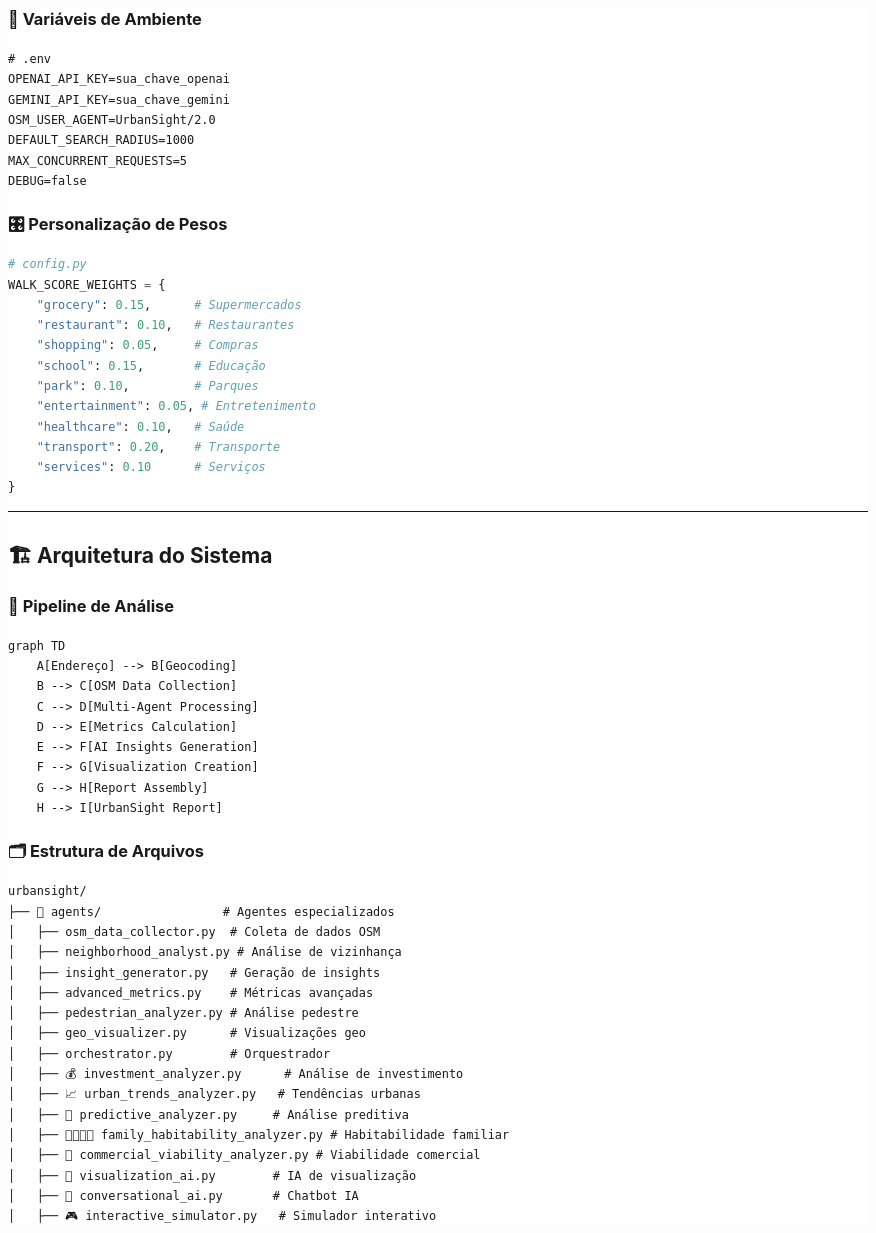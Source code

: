 ### 🔧 **Variáveis de Ambiente**
```env
# .env
OPENAI_API_KEY=sua_chave_openai
GEMINI_API_KEY=sua_chave_gemini
OSM_USER_AGENT=UrbanSight/2.0
DEFAULT_SEARCH_RADIUS=1000
MAX_CONCURRENT_REQUESTS=5
DEBUG=false
```

### 🎛️ **Personalização de Pesos**
```python
# config.py
WALK_SCORE_WEIGHTS = {
    "grocery": 0.15,      # Supermercados
    "restaurant": 0.10,   # Restaurantes  
    "shopping": 0.05,     # Compras
    "school": 0.15,       # Educação
    "park": 0.10,         # Parques
    "entertainment": 0.05, # Entretenimento
    "healthcare": 0.10,   # Saúde
    "transport": 0.20,    # Transporte
    "services": 0.10      # Serviços
}
```

---

## 🏗️ Arquitetura do Sistema

### 🔄 **Pipeline de Análise**
```mermaid
graph TD
    A[Endereço] --> B[Geocoding]
    B --> C[OSM Data Collection]
    C --> D[Multi-Agent Processing]
    D --> E[Metrics Calculation]
    E --> F[AI Insights Generation]
    F --> G[Visualization Creation]
    G --> H[Report Assembly]
    H --> I[UrbanSight Report]
```

### 🗂️ **Estrutura de Arquivos**
```
urbansight/
├── 🤖 agents/                 # Agentes especializados
│   ├── osm_data_collector.py  # Coleta de dados OSM
│   ├── neighborhood_analyst.py # Análise de vizinhança
│   ├── insight_generator.py   # Geração de insights
│   ├── advanced_metrics.py    # Métricas avançadas
│   ├── pedestrian_analyzer.py # Análise pedestre
│   ├── geo_visualizer.py      # Visualizações geo
│   ├── orchestrator.py        # Orquestrador
│   ├── 💰 investment_analyzer.py      # Análise de investimento
│   ├── 📈 urban_trends_analyzer.py   # Tendências urbanas
│   ├── 🔮 predictive_analyzer.py     # Análise preditiva
│   ├── 👨‍👩‍👧‍👦 family_habitability_analyzer.py # Habitabilidade familiar
│   ├── 🏢 commercial_viability_analyzer.py # Viabilidade comercial
│   ├── 🎨 visualization_ai.py        # IA de visualização
│   ├── 💬 conversational_ai.py       # Chatbot IA
│   ├── 🎮 interactive_simulator.py   # Simulador interativo
```